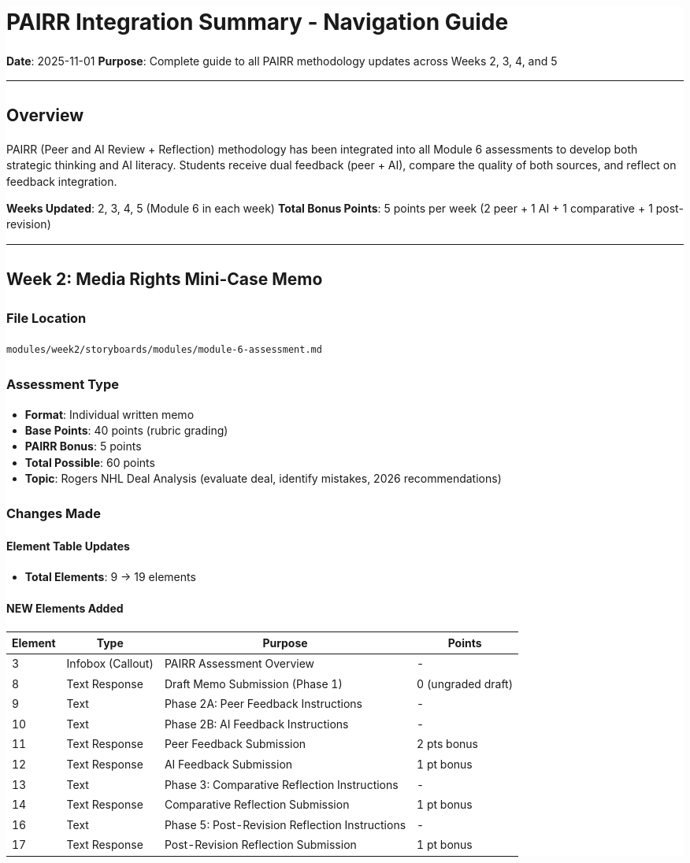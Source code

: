 # PAIRR Integration Summary - Navigation Guide

**Date**: 2025-11-01
**Purpose**: Complete guide to all PAIRR methodology updates across Weeks 2, 3, 4, and 5

---

## Overview

PAIRR (Peer and AI Review + Reflection) methodology has been integrated into all Module 6 assessments to develop both strategic thinking and AI literacy. Students receive dual feedback (peer + AI), compare the quality of both sources, and reflect on feedback integration.

**Weeks Updated**: 2, 3, 4, 5 (Module 6 in each week)
**Total Bonus Points**: 5 points per week (2 peer + 1 AI + 1 comparative + 1 post-revision)

---

## Week 2: Media Rights Mini-Case Memo

### File Location
```
modules/week2/storyboards/modules/module-6-assessment.md
```

### Assessment Type
- **Format**: Individual written memo
- **Base Points**: 40 points (rubric grading)
- **PAIRR Bonus**: 5 points
- **Total Possible**: 60 points
- **Topic**: Rogers NHL Deal Analysis (evaluate deal, identify mistakes, 2026 recommendations)

### Changes Made

#### Element Table Updates
- **Total Elements**: 9 → 19 elements

#### NEW Elements Added
| Element | Type | Purpose | Points |
|---------|------|---------|--------|
| 3 | Infobox (Callout) | PAIRR Assessment Overview | - |
| 8 | Text Response | Draft Memo Submission (Phase 1) | 0 (ungraded draft) |
| 9 | Text | Phase 2A: Peer Feedback Instructions | - |
| 10 | Text | Phase 2B: AI Feedback Instructions | - |
| 11 | Text Response | Peer Feedback Submission | 2 pts bonus |
| 12 | Text Response | AI Feedback Submission | 1 pt bonus |
| 13 | Text | Phase 3: Comparative Reflection Instructions | - |
| 14 | Text Response | Comparative Reflection Submission | 1 pt bonus |
| 16 | Text | Phase 5: Post-Revision Reflection Instructions | - |
| 17 | Text Response | Post-Revision Reflection Submission | 1 pt bonus |
